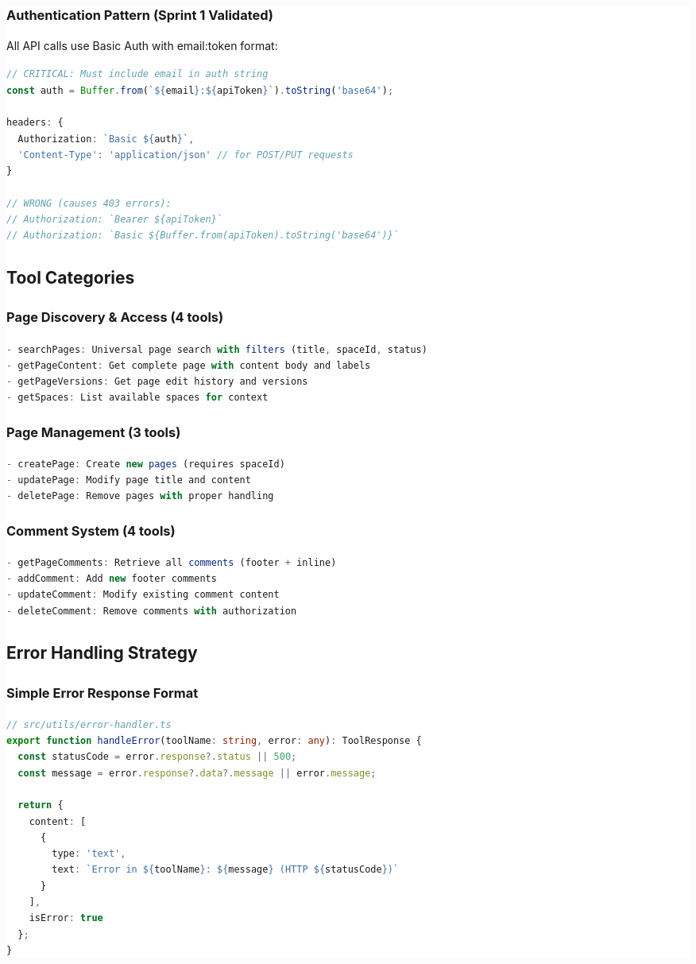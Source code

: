### Authentication Pattern (Sprint 1 Validated)
All API calls use Basic Auth with email:token format:
```typescript
// CRITICAL: Must include email in auth string
const auth = Buffer.from(`${email}:${apiToken}`).toString('base64');

headers: { 
  Authorization: `Basic ${auth}`,
  'Content-Type': 'application/json' // for POST/PUT requests
}

// WRONG (causes 403 errors):
// Authorization: `Bearer ${apiToken}`
// Authorization: `Basic ${Buffer.from(apiToken).toString('base64')}`
```

## Tool Categories

### Page Discovery & Access (4 tools)
```typescript
- searchPages: Universal page search with filters (title, spaceId, status)
- getPageContent: Get complete page with content body and labels  
- getPageVersions: Get page edit history and versions
- getSpaces: List available spaces for context
```

### Page Management (3 tools)  
```typescript
- createPage: Create new pages (requires spaceId)
- updatePage: Modify page title and content
- deletePage: Remove pages with proper handling
```

### Comment System (4 tools)
```typescript  
- getPageComments: Retrieve all comments (footer + inline)
- addComment: Add new footer comments
- updateComment: Modify existing comment content  
- deleteComment: Remove comments with authorization
```

## Error Handling Strategy

### Simple Error Response Format
```typescript
// src/utils/error-handler.ts
export function handleError(toolName: string, error: any): ToolResponse {
  const statusCode = error.response?.status || 500;
  const message = error.response?.data?.message || error.message;
  
  return {
    content: [
      { 
        type: 'text', 
        text: `Error in ${toolName}: ${message} (HTTP ${statusCode})` 
      }
    ],
    isError: true
  };
}
```
